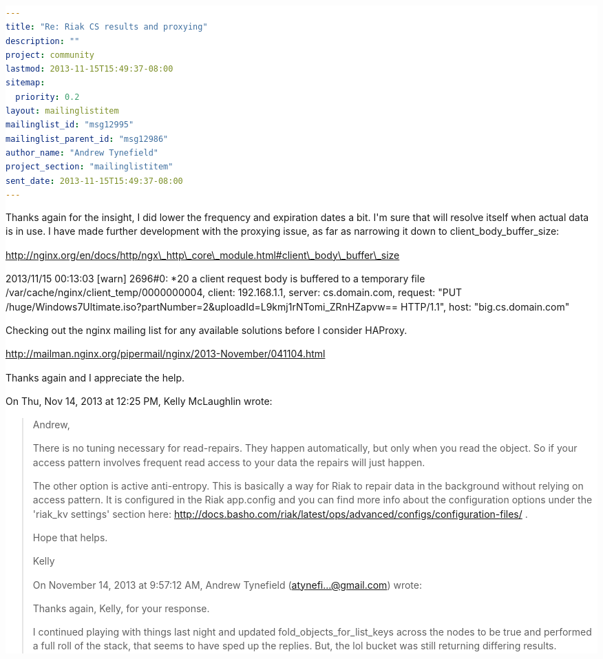 ```yaml
---
title: "Re: Riak CS results and proxying"
description: ""
project: community
lastmod: 2013-11-15T15:49:37-08:00
sitemap:
  priority: 0.2
layout: mailinglistitem
mailinglist_id: "msg12995"
mailinglist_parent_id: "msg12986"
author_name: "Andrew Tynefield"
project_section: "mailinglistitem"
sent_date: 2013-11-15T15:49:37-08:00
---
```



Thanks again for the insight, I did lower the frequency and expiration
dates a bit. I'm sure that will resolve itself when actual data is in use.
I have made further development with the proxying issue, as far as
narrowing it down to client\_body\_buffer\_size:

http://nginx.org/en/docs/http/ngx\_http\_core\_module.html#client\_body\_buffer\_size

2013/11/15 00:13:03 [warn] 2696#0: \*20 a client request body is buffered to
a temporary file /var/cache/nginx/client\_temp/0000000004, client:
192.168.1.1, server: cs.domain.com, request: "PUT
/huge/Windows7Ultimate.iso?partNumber=2&uploadId=L9kmj1rNTomi\_ZRnHZapvw==
HTTP/1.1", host: "big.cs.domain.com"

Checking out the nginx mailing list for any available solutions before I
consider HAProxy.

http://mailman.nginx.org/pipermail/nginx/2013-November/041104.html

Thanks again and I appreciate the help.


On Thu, Nov 14, 2013 at 12:25 PM, Kelly McLaughlin  wrote:

> Andrew,
>
> There is no tuning necessary for read-repairs. They happen automatically,
> but only when you read the object. So if your access pattern involves
> frequent read access to your data the repairs will just happen.
>
> The other option is active anti-entropy. This is basically a way for Riak
> to repair data in the background without relying on access pattern. It is
> configured in the Riak app.config and you can find more info about the
> configuration options under the 'riak\_kv settings' section here:
> http://docs.basho.com/riak/latest/ops/advanced/configs/configuration-files/
> .
>
> Hope that helps.
>
> Kelly
>
> On November 14, 2013 at 9:57:12 AM, Andrew Tynefield 
> (atynefi...@gmail.com)
> wrote:
>
> Thanks again, Kelly, for your response.
>
> I continued playing with things last night and
> updated fold\_objects\_for\_list\_keys across the nodes to be true and
> performed a full roll of the stack, that seems to have sped up the replies.
> But, the lol bucket was still returning differing results.